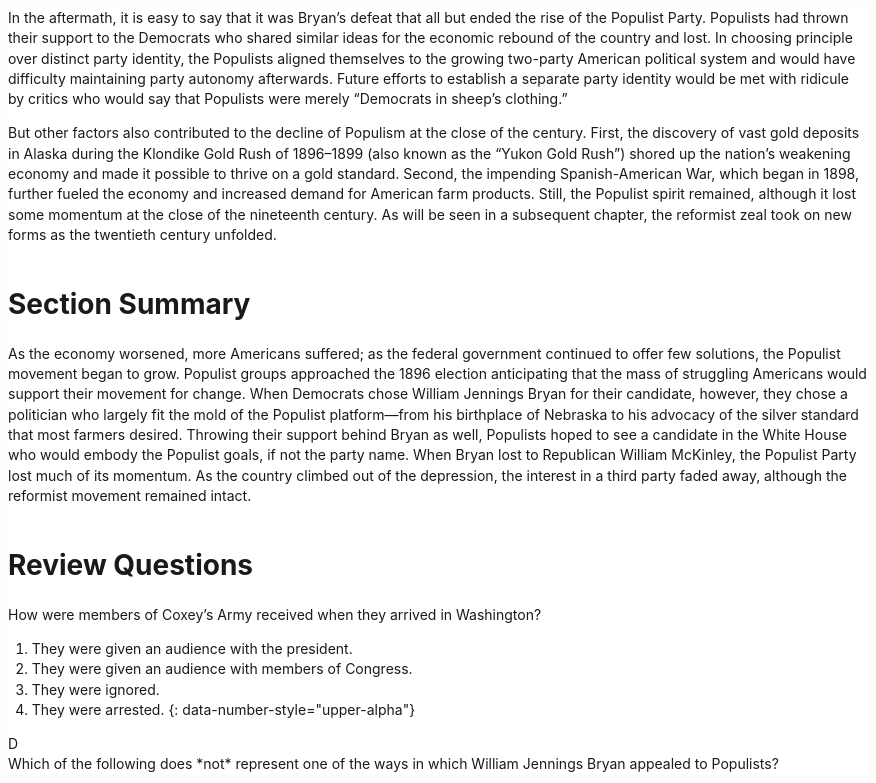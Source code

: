 In the aftermath, it is easy to say that it was Bryan’s defeat that all but ended the rise of the Populist Party. Populists had thrown their support to the Democrats who shared similar ideas for the economic rebound of the country and lost. In choosing principle over distinct party identity, the Populists aligned themselves to the growing two-party American political system and would have difficulty maintaining party autonomy afterwards. Future efforts to establish a separate party identity would be met with ridicule by critics who would say that Populists were merely “Democrats in sheep’s clothing.”

But other factors also contributed to the decline of Populism at the close of the century. First, the discovery of vast gold deposits in Alaska during the Klondike Gold Rush of 1896–1899 (also known as the “Yukon Gold Rush”) shored up the nation’s weakening economy and made it possible to thrive on a gold standard. Second, the impending Spanish-American War, which began in 1898, further fueled the economy and increased demand for American farm products. Still, the Populist spirit remained, although it lost some momentum at the close of the nineteenth century. As will be seen in a subsequent chapter, the reformist zeal took on new forms as the twentieth century unfolded.

# Section Summary

As the economy worsened, more Americans suffered; as the federal government continued to offer few solutions, the Populist movement began to grow. Populist groups approached the 1896 election anticipating that the mass of struggling Americans would support their movement for change. When Democrats chose William Jennings Bryan for their candidate, however, they chose a politician who largely fit the mold of the Populist platform—from his birthplace of Nebraska to his advocacy of the silver standard that most farmers desired. Throwing their support behind Bryan as well, Populists hoped to see a candidate in the White House who would embody the Populist goals, if not the party name. When Bryan lost to Republican William McKinley, the Populist Party lost much of its momentum. As the country climbed out of the depression, the interest in a third party faded away, although the reformist movement remained intact.

# Review Questions

<div data-type="exercise" class="exercise">
<div data-type="problem" class="problem" markdown="1">
How were members of Coxey’s Army received when they arrived in Washington?

1.  They were given an audience with the president.
2.  They were given an audience with members of Congress.
3.  They were ignored.
4.  They were arrested.
{: data-number-style="upper-alpha"}

</div>
<div data-type="solution" class="solution" markdown="1">
D

</div>
</div>

<div data-type="exercise" class="exercise">
<div data-type="problem" class="problem" markdown="1">
Which of the following does *not* represent one of the ways in which William Jennings Bryan appealed to Populists?
